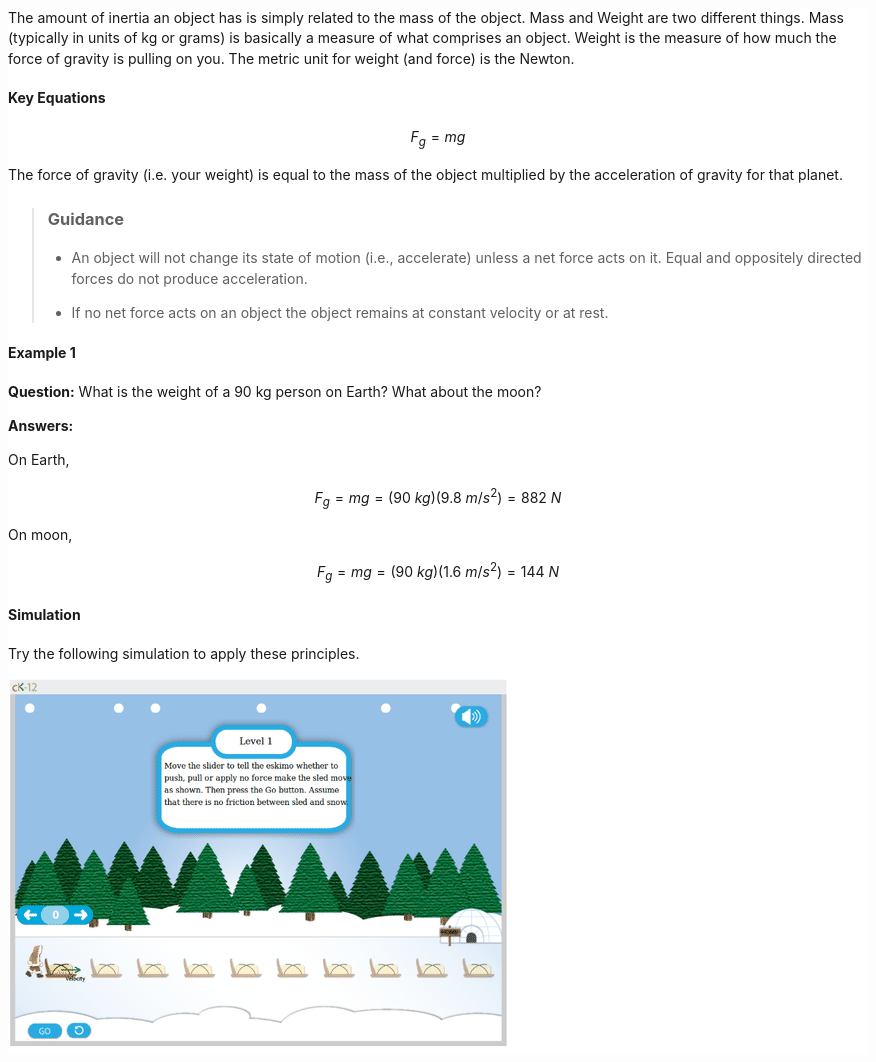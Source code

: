 The amount of inertia an object has is simply related to the mass of the object. Mass and Weight are two different things. Mass (typically in units of kg or grams) is basically a measure of what comprises an object. Weight is the measure of how much the force of gravity is pulling on you. The metric unit for weight (and force) is the Newton.

#### Key Equations

$$
F_g =  mg
$$

The force of gravity (i.e. your weight) is equal to the mass of the object multiplied by the acceleration of gravity for that planet.

> ### Guidance
> 
> * An object will not change its state of motion (i.e., accelerate) unless a net force acts on it. Equal and oppositely directed forces do not produce acceleration.
> 
> * If no net force acts on an object the object remains at constant velocity or at rest.

#### Example 1

**Question:** What is the weight of a 90 kg person on Earth? What about the moon?

**Answers:**

On Earth,

$$
F_g = mg = (90 \ kg)(9.8 \ m/s^2) = 882 \ N
$$

On moon,

$$
F_g = mg = (90 \ kg)(1.6 \ m/s^2) = 144 \ N
$$

#### Simulation

Try the following simulation to apply these principles.

![0](media/41.png "Figure 6: * http://simulations.ck12.org/SledSim/")
